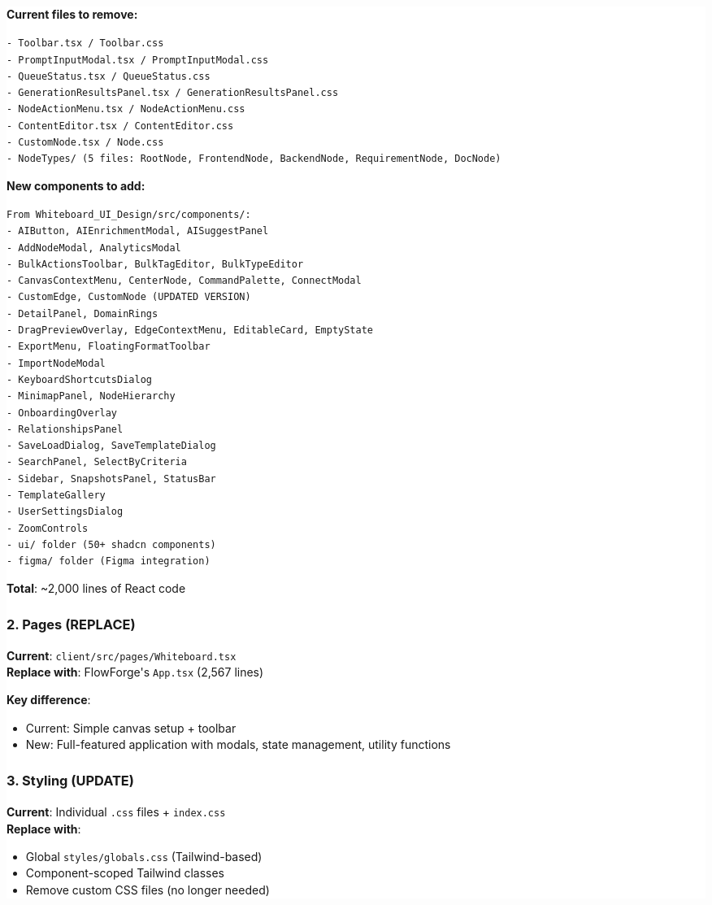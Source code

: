 **Current files to remove:**
```
- Toolbar.tsx / Toolbar.css
- PromptInputModal.tsx / PromptInputModal.css
- QueueStatus.tsx / QueueStatus.css
- GenerationResultsPanel.tsx / GenerationResultsPanel.css
- NodeActionMenu.tsx / NodeActionMenu.css
- ContentEditor.tsx / ContentEditor.css
- CustomNode.tsx / Node.css
- NodeTypes/ (5 files: RootNode, FrontendNode, BackendNode, RequirementNode, DocNode)
```

**New components to add:**
```
From Whiteboard_UI_Design/src/components/:
- AIButton, AIEnrichmentModal, AISuggestPanel
- AddNodeModal, AnalyticsModal
- BulkActionsToolbar, BulkTagEditor, BulkTypeEditor
- CanvasContextMenu, CenterNode, CommandPalette, ConnectModal
- CustomEdge, CustomNode (UPDATED VERSION)
- DetailPanel, DomainRings
- DragPreviewOverlay, EdgeContextMenu, EditableCard, EmptyState
- ExportMenu, FloatingFormatToolbar
- ImportNodeModal
- KeyboardShortcutsDialog
- MinimapPanel, NodeHierarchy
- OnboardingOverlay
- RelationshipsPanel
- SaveLoadDialog, SaveTemplateDialog
- SearchPanel, SelectByCriteria
- Sidebar, SnapshotsPanel, StatusBar
- TemplateGallery
- UserSettingsDialog
- ZoomControls
- ui/ folder (50+ shadcn components)
- figma/ folder (Figma integration)
```

**Total**: ~2,000 lines of React code

### 2. **Pages** (REPLACE)
**Current**: `client/src/pages/Whiteboard.tsx`  
**Replace with**: FlowForge's `App.tsx` (2,567 lines)

**Key difference**: 
- Current: Simple canvas setup + toolbar
- New: Full-featured application with modals, state management, utility functions

### 3. **Styling** (UPDATE)
**Current**: Individual `.css` files + `index.css`  
**Replace with**: 
- Global `styles/globals.css` (Tailwind-based)
- Component-scoped Tailwind classes
- Remove custom CSS files (no longer needed)
